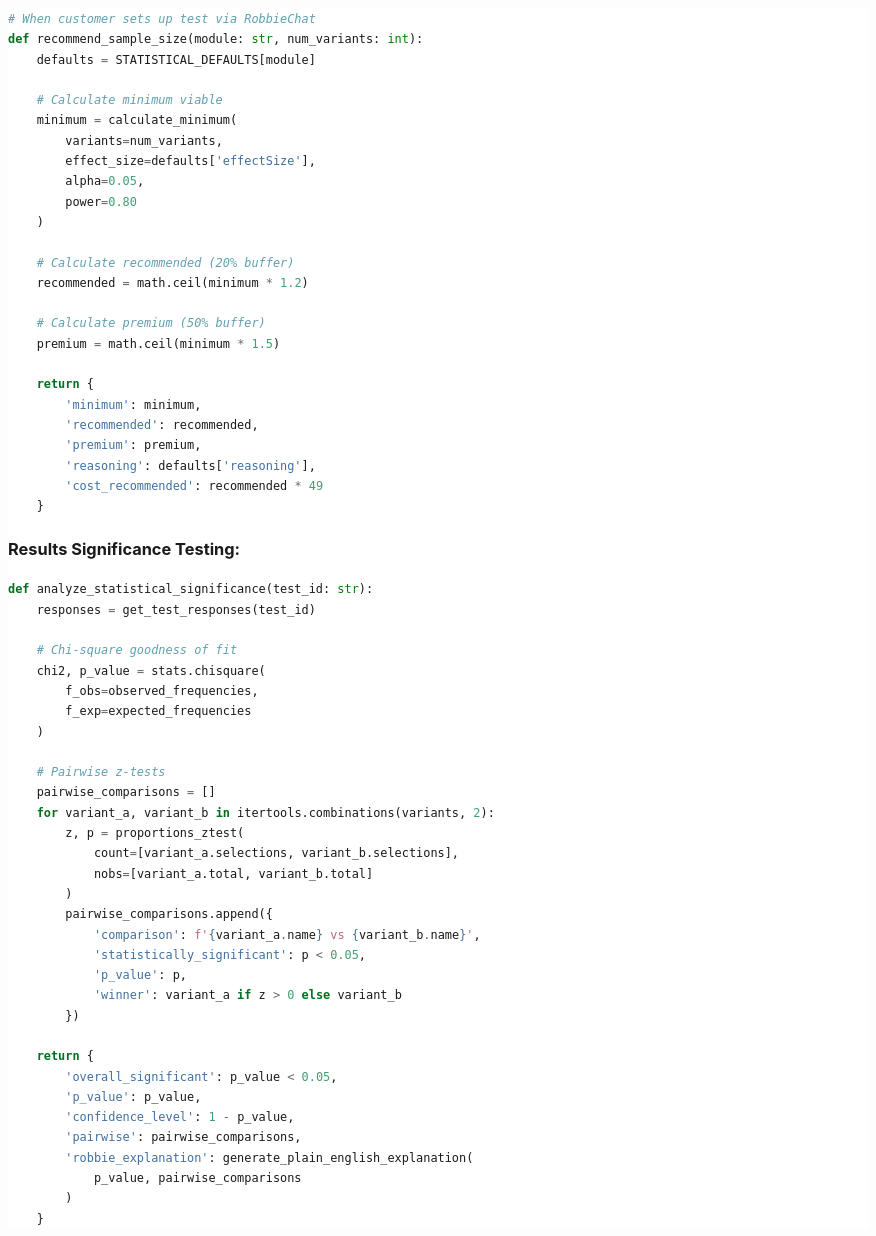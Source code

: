 ```python
# When customer sets up test via RobbieChat
def recommend_sample_size(module: str, num_variants: int):
    defaults = STATISTICAL_DEFAULTS[module]
    
    # Calculate minimum viable
    minimum = calculate_minimum(
        variants=num_variants,
        effect_size=defaults['effectSize'],
        alpha=0.05,
        power=0.80
    )
    
    # Calculate recommended (20% buffer)
    recommended = math.ceil(minimum * 1.2)
    
    # Calculate premium (50% buffer)
    premium = math.ceil(minimum * 1.5)
    
    return {
        'minimum': minimum,
        'recommended': recommended,
        'premium': premium,
        'reasoning': defaults['reasoning'],
        'cost_recommended': recommended * 49
    }
```

### **Results Significance Testing:**

```python
def analyze_statistical_significance(test_id: str):
    responses = get_test_responses(test_id)
    
    # Chi-square goodness of fit
    chi2, p_value = stats.chisquare(
        f_obs=observed_frequencies,
        f_exp=expected_frequencies
    )
    
    # Pairwise z-tests
    pairwise_comparisons = []
    for variant_a, variant_b in itertools.combinations(variants, 2):
        z, p = proportions_ztest(
            count=[variant_a.selections, variant_b.selections],
            nobs=[variant_a.total, variant_b.total]
        )
        pairwise_comparisons.append({
            'comparison': f'{variant_a.name} vs {variant_b.name}',
            'statistically_significant': p < 0.05,
            'p_value': p,
            'winner': variant_a if z > 0 else variant_b
        })
    
    return {
        'overall_significant': p_value < 0.05,
        'p_value': p_value,
        'confidence_level': 1 - p_value,
        'pairwise': pairwise_comparisons,
        'robbie_explanation': generate_plain_english_explanation(
            p_value, pairwise_comparisons
        )
    }
```
